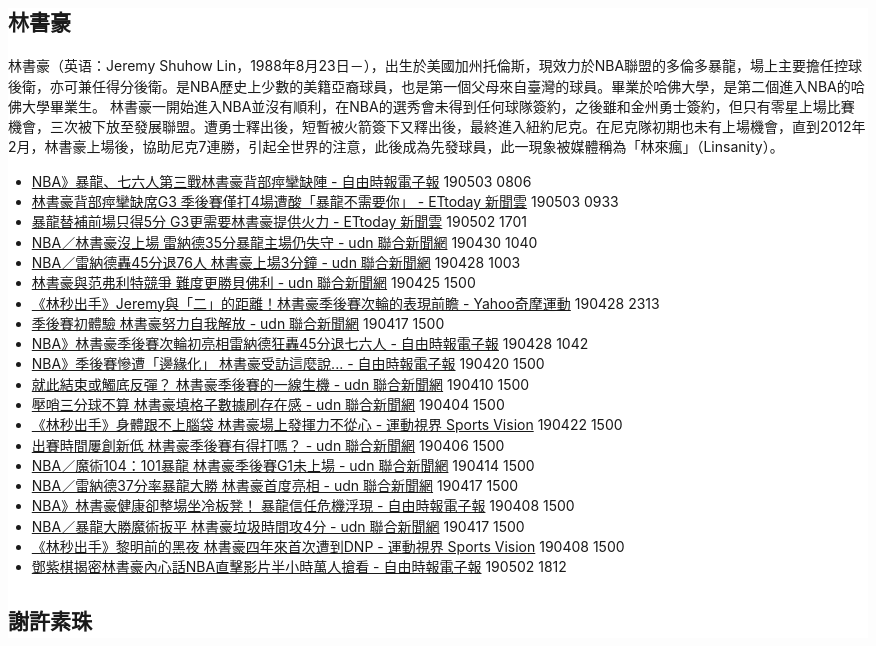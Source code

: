 ## 林書豪

林書豪（英语：Jeremy Shuhow Lin，1988年8月23日－），出生於美國加州托倫斯，現效力於NBA聯盟的多倫多暴龍，場上主要擔任控球後衛，亦可兼任得分後衛。是NBA歷史上少數的美籍亞裔球員，也是第一個父母來自臺灣的球員。畢業於哈佛大學，是第二個進入NBA的哈佛大學畢業生。
林書豪一開始進入NBA並沒有順利，在NBA的選秀會未得到任何球隊簽約，之後雖和金州勇士簽約，但只有零星上場比賽機會，三次被下放至發展聯盟。遭勇士釋出後，短暫被火箭簽下又釋出後，最終進入紐約尼克。在尼克隊初期也未有上場機會，直到2012年2月，林書豪上場後，協助尼克7連勝，引起全世界的注意，此後成為先發球員，此一現象被媒體稱為「林來瘋」（Linsanity）。
- [NBA》暴龍、七六人第三戰林書豪背部痙攣缺陣 - 自由時報電子報](http://sports.ltn.com.tw/news/breakingnews/2777991 "NBA》暴龍、七六人第三戰林書豪背部痙攣缺陣 - 自由時報電子報") 190503 0806
- [林書豪背部痙攣缺席G3 季後賽僅打4場遭酸「暴龍不需要你」 - ETtoday 新聞雲](https://www.ettoday.net/news/20190503/1435928.htm "林書豪背部痙攣缺席G3 季後賽僅打4場遭酸「暴龍不需要你」 - ETtoday 新聞雲") 190503 0933
- [暴龍替補前場只得5分 G3更需要林書豪提供火力 - ETtoday 新聞雲](https://www.ettoday.net/news/20190502/1435618.htm "暴龍替補前場只得5分 G3更需要林書豪提供火力 - ETtoday 新聞雲") 190502 1701
- [NBA／林書豪沒上場 雷納德35分暴龍主場仍失守 - udn 聯合新聞網](https://udn.com/news/story/7002/3784750 "NBA／林書豪沒上場 雷納德35分暴龍主場仍失守 - udn 聯合新聞網") 190430 1040
- [NBA／雷納德轟45分退76人 林書豪上場3分鐘 - udn 聯合新聞網](https://udn.com/news/story/7489/3781437 "NBA／雷納德轟45分退76人 林書豪上場3分鐘 - udn 聯合新聞網") 190428 1003
- [林書豪與范弗利特競爭 難度更勝貝佛利 - udn 聯合新聞網](https://udn.com/news/story/7489/3775258 "林書豪與范弗利特競爭 難度更勝貝佛利 - udn 聯合新聞網") 190425 1500
- [《林秒出手》Jeremy與「二」的距離！林書豪季後賽次輪的表現前瞻 - Yahoo奇摩運動](https://tw.sports.yahoo.com/news/%E6%9E%97%E7%A7%92%E5%87%BA%E6%89%8B-jeremy%E8%88%87-%E4%BA%8C-%E7%9A%84%E8%B7%9D%E9%9B%A2-%E6%9E%97%E6%9B%B8%E8%B1%AA%E5%AD%A3%E5%BE%8C%E8%B3%BD%E6%AC%A1%E8%BC%AA%E7%9A%84%E8%A1%A8%E7%8F%BE%E5%89%8D%E7%9E%BB-151323809.html "《林秒出手》Jeremy與「二」的距離！林書豪季後賽次輪的表現前瞻 - Yahoo奇摩運動") 190428 2313
- [季後賽初體驗 林書豪努力自我解放 - udn 聯合新聞網](https://udn.com/news/story/7489/3760235 "季後賽初體驗 林書豪努力自我解放 - udn 聯合新聞網") 190417 1500
- [NBA》林書豪季後賽次輪初亮相雷納德狂轟45分退七六人 - 自由時報電子報](http://sports.ltn.com.tw/news/breakingnews/2772841 "NBA》林書豪季後賽次輪初亮相雷納德狂轟45分退七六人 - 自由時報電子報") 190428 1042
- [NBA》季後賽慘遭「邊緣化」 林書豪受訪這麼說... - 自由時報電子報](http://sports.ltn.com.tw/news/breakingnews/2765604 "NBA》季後賽慘遭「邊緣化」 林書豪受訪這麼說... - 自由時報電子報") 190420 1500
- [就此結束或觸底反彈？ 林書豪季後賽的一線生機 - udn 聯合新聞網](https://udn.com/news/story/7489/3746871 "就此結束或觸底反彈？ 林書豪季後賽的一線生機 - udn 聯合新聞網") 190410 1500
- [壓哨三分球不算 林書豪填格子數據刷存在感 - udn 聯合新聞網](https://udn.com/news/story/7489/3736838 "壓哨三分球不算 林書豪填格子數據刷存在感 - udn 聯合新聞網") 190404 1500
- [《林秒出手》身體跟不上腦袋 林書豪場上發揮力不從心 - 運動視界 Sports Vision](https://www.sportsv.net/articles/62093 "《林秒出手》身體跟不上腦袋 林書豪場上發揮力不從心 - 運動視界 Sports Vision") 190422 1500
- [出賽時間屢創新低 林書豪季後賽有得打嗎？ - udn 聯合新聞網](https://udn.com/news/story/7489/3739863 "出賽時間屢創新低 林書豪季後賽有得打嗎？ - udn 聯合新聞網") 190406 1500
- [NBA／魔術104：101暴龍 林書豪季後賽G1未上場 - udn 聯合新聞網](https://udn.com/news/story/7489/3753313 "NBA／魔術104：101暴龍 林書豪季後賽G1未上場 - udn 聯合新聞網") 190414 1500
- [NBA／雷納德37分率暴龍大勝 林書豪首度亮相 - udn 聯合新聞網](https://udn.com/news/story/7002/3760346 "NBA／雷納德37分率暴龍大勝 林書豪首度亮相 - udn 聯合新聞網") 190417 1500
- [NBA》林書豪健康卻整場坐冷板凳！ 暴龍信任危機浮現 - 自由時報電子報](http://sports.ltn.com.tw/news/breakingnews/2751795 "NBA》林書豪健康卻整場坐冷板凳！ 暴龍信任危機浮現 - 自由時報電子報") 190408 1500
- [NBA／暴龍大勝魔術扳平 林書豪垃圾時間攻4分 - udn 聯合新聞網](https://udn.com/news/story/7489/3759277 "NBA／暴龍大勝魔術扳平 林書豪垃圾時間攻4分 - udn 聯合新聞網") 190417 1500
- [《林秒出手》黎明前的黑夜 林書豪四年來首次遭到DNP - 運動視界 Sports Vision](https://www.sportsv.net/articles/61501 "《林秒出手》黎明前的黑夜 林書豪四年來首次遭到DNP - 運動視界 Sports Vision") 190408 1500
- [鄧紫棋揭密林書豪內心話NBA直擊影片半小時萬人搶看 - 自由時報電子報](http://ent.ltn.com.tw/news/breakingnews/2777640 "鄧紫棋揭密林書豪內心話NBA直擊影片半小時萬人搶看 - 自由時報電子報") 190502 1812

## 謝許素珠
